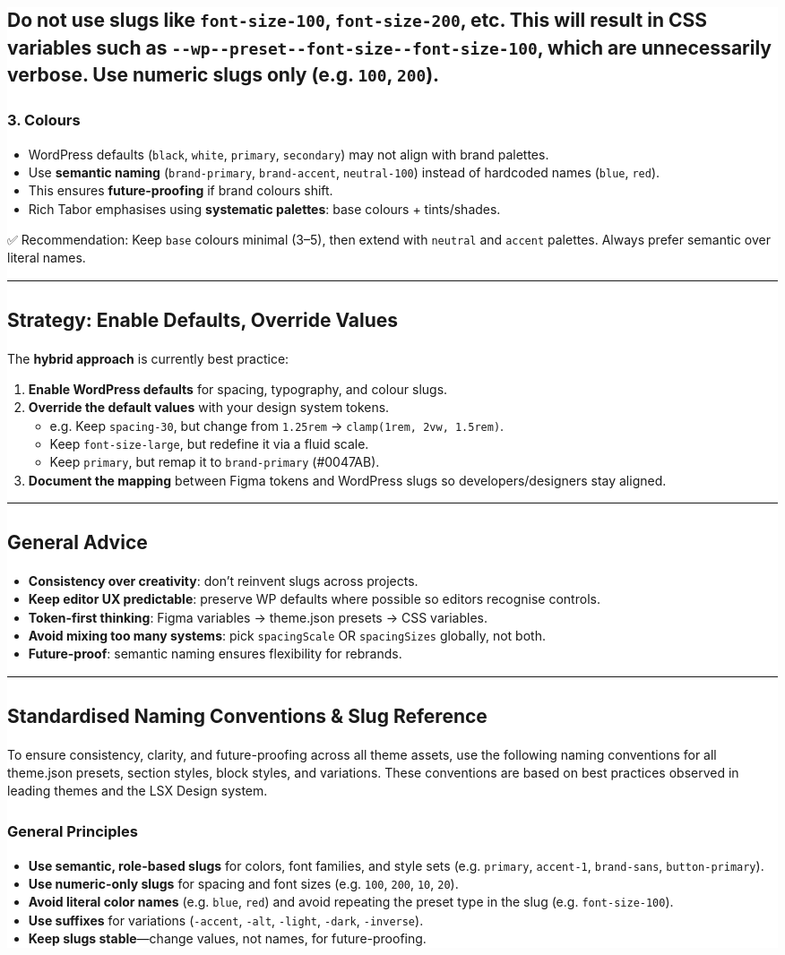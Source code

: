 Do not use slugs like `font-size-100`, `font-size-200`, etc. This will result in CSS variables such as `--wp--preset--font-size--font-size-100`, which are unnecessarily verbose. Use numeric slugs only (e.g. `100`, `200`).
---

### 3. **Colours**
- WordPress defaults (`black`, `white`, `primary`, `secondary`) may not align with brand palettes.  
- Use **semantic naming** (`brand-primary`, `brand-accent`, `neutral-100`) instead of hardcoded names (`blue`, `red`).  
- This ensures **future-proofing** if brand colours shift.  
- Rich Tabor emphasises using **systematic palettes**: base colours + tints/shades.

✅ Recommendation: Keep `base` colours minimal (3–5), then extend with `neutral` and `accent` palettes. Always prefer semantic over literal names.

---

## Strategy: Enable Defaults, Override Values

The **hybrid approach** is currently best practice:

1. **Enable WordPress defaults** for spacing, typography, and colour slugs.
2. **Override the default values** with your design system tokens.
   - e.g. Keep `spacing-30`, but change from `1.25rem` → `clamp(1rem, 2vw, 1.5rem)`.
   - Keep `font-size-large`, but redefine it via a fluid scale.
   - Keep `primary`, but remap it to `brand-primary` (#0047AB).
3. **Document the mapping** between Figma tokens and WordPress slugs so developers/designers stay aligned.



---

## General Advice

- **Consistency over creativity**: don’t reinvent slugs across projects.  
- **Keep editor UX predictable**: preserve WP defaults where possible so editors recognise controls.  
- **Token-first thinking**: Figma variables → theme.json presets → CSS variables.  
- **Avoid mixing too many systems**: pick `spacingScale` OR `spacingSizes` globally, not both.  
- **Future-proof**: semantic naming ensures flexibility for rebrands.  

---

## Standardised Naming Conventions & Slug Reference

To ensure consistency, clarity, and future-proofing across all theme assets, use the following naming conventions for all theme.json presets, section styles, block styles, and variations. These conventions are based on best practices observed in leading themes and the LSX Design system.

### General Principles

- **Use semantic, role-based slugs** for colors, font families, and style sets (e.g. `primary`, `accent-1`, `brand-sans`, `button-primary`).
- **Use numeric-only slugs** for spacing and font sizes (e.g. `100`, `200`, `10`, `20`).
- **Avoid literal color names** (e.g. `blue`, `red`) and avoid repeating the preset type in the slug (e.g. `font-size-100`).
- **Use suffixes** for variations (`-accent`, `-alt`, `-light`, `-dark`, `-inverse`).
- **Keep slugs stable**—change values, not names, for future-proofing.
